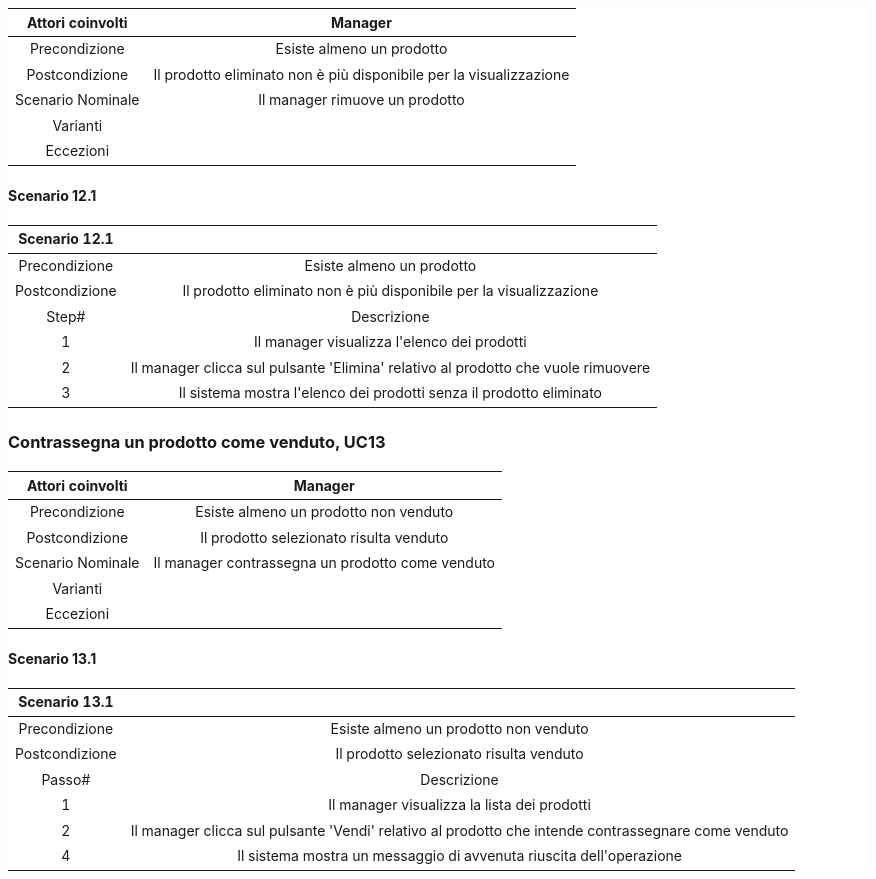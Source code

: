 | Attori coinvolti  |                              Manager                               |
| :---------------: | :----------------------------------------------------------------: |
|   Precondizione   |                     Esiste almeno un prodotto                      |
|  Postcondizione   | Il prodotto eliminato non è più disponibile per la visualizzazione |
| Scenario Nominale |                   Il manager rimuove un prodotto                   |
|     Varianti      |                                                                    |
|     Eccezioni     |                                                                    |

#### Scenario 12.1

| Scenario 12.1  |                                                                                   |
| :------------: | :-------------------------------------------------------------------------------: |
| Precondizione  |                             Esiste almeno un prodotto                             |
| Postcondizione |        Il prodotto eliminato non è più disponibile per la visualizzazione         |
|     Step#      |                                    Descrizione                                    |
|       1        |                    Il manager visualizza l'elenco dei prodotti                    |
|       2        | Il manager clicca sul pulsante 'Elimina' relativo al prodotto che vuole rimuovere |
|       3        |        Il sistema mostra l'elenco dei prodotti senza il prodotto eliminato        |

### Contrassegna un prodotto come venduto, UC13

| Attori coinvolti  |                     Manager                      |
| :---------------: | :----------------------------------------------: |
|   Precondizione   |      Esiste almeno un prodotto non venduto       |
|  Postcondizione   |     Il prodotto selezionato risulta venduto      |
| Scenario Nominale | Il manager contrassegna un prodotto come venduto |
|     Varianti      |                                                  |
|     Eccezioni     |                                                  |

#### Scenario 13.1

| Scenario 13.1  |                                                                                                     |
| :------------: | :-------------------------------------------------------------------------------------------------: |
| Precondizione  |                                Esiste almeno un prodotto non venduto                                |
| Postcondizione |                               Il prodotto selezionato risulta venduto                               |
|     Passo#     |                                             Descrizione                                             |
|       1        |                             Il manager visualizza la lista dei prodotti                             |
|       2        | Il manager clicca sul pulsante 'Vendi' relativo al prodotto che intende contrassegnare come venduto |
|       4        |                 Il sistema mostra un messaggio di avvenuta riuscita dell'operazione                 |
